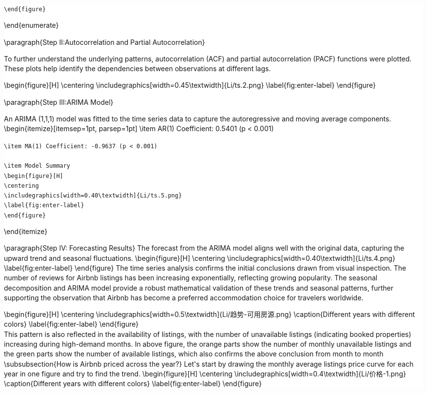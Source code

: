     \end{figure}
\end{enumerate}

\paragraph{Step II:Autocorrelation and Partial Autocorrelation}

To further understand the underlying patterns, autocorrelation (ACF) and partial autocorrelation (PACF) functions were plotted. These plots help identify the dependencies between observations at different lags.

\begin{figure}[H]
    \centering
    \includegraphics[width=0.45\textwidth]{Li/ts.2.png}
    \label{fig:enter-label}
    \end{figure}

\paragraph{Step III:ARIMA Model}

An ARIMA (1,1,1) model was fitted to the time series data to capture the autoregressive and moving average components.
\begin{itemize}[itemsep=1pt, parsep=1pt]
    \item AR(1) Coefficient: 0.5401 (p < 0.001)

    \item MA(1) Coefficient: -0.9637 (p < 0.001)

    \item Model Summary
    \begin{figure}[H]
    \centering
    \includegraphics[width=0.40\textwidth]{Li/ts.5.png}
    \label{fig:enter-label}
    \end{figure}
\end{itemize}

\paragraph{Step IV: Forecasting Results}
The forecast from the ARIMA model aligns well with the original data, capturing the upward trend and seasonal fluctuations.
\begin{figure}[H]
    \centering
    \includegraphics[width=0.40\textwidth]{Li/ts.4.png}
    \label{fig:enter-label}
    \end{figure}
The time series analysis confirms the initial conclusions drawn from visual inspection. The number of reviews for Airbnb listings has been increasing exponentially, reflecting growing popularity. The seasonal decomposition and ARIMA model provide a robust mathematical validation of these trends and seasonal patterns, further supporting the observation that Airbnb has become a preferred accommodation choice for travelers worldwide.
    
\begin{figure}[H]
    \centering
    \includegraphics[width=0.5\textwidth]{Li/趋势-可用房源.png}
    \caption{Different years with different colors}
    \label{fig:enter-label}
\end{figure}    
This pattern is also reflected in the availability of listings, with the number of unavailable listings (indicating booked properties) increasing during high-demand months.
In above figure, the orange parts show the number of monthly unavailable listings and the green parts show the number of available listings, which also confirms the above conclusion from month to month
\subsubsection{How is Airbnb priced across the year?}
Let's start by drawing the monthly average listings price curve for each year in one figure and try to find the trend.
\begin{figure}[H]
    \centering
    \includegraphics[width=0.4\textwidth]{Li/价格-1.png}
    \caption{Different years with different colors}
    \label{fig:enter-label}
\end{figure} 
